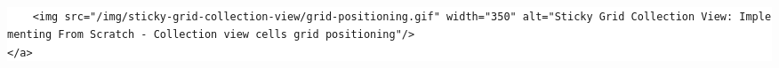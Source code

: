         <img src="/img/sticky-grid-collection-view/grid-positioning.gif" width="350" alt="Sticky Grid Collection View: Implementing From Scratch - Collection view cells grid positioning"/>
    </a>
</p>
